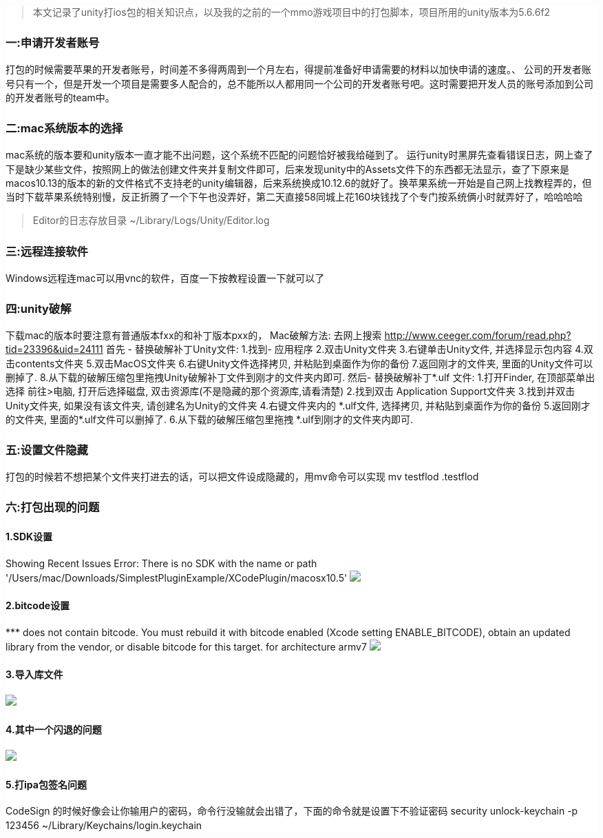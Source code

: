 > 本文记录了unity打ios包的相关知识点，以及我的之前的一个mmo游戏项目中的打包脚本，项目所用的unity版本为5.6.6f2

### 一:申请开发者账号
打包的时候需要苹果的开发者账号，时间差不多得两周到一个月左右，得提前准备好申请需要的材料以加快申请的速度。、
公司的开发者账号只有一个，但是开发一个项目是需要多人配合的，总不能所以人都用同一个公司的开发者账号吧。这时需要把开发人员的账号添加到公司的开发者账号的team中。
### 二:mac系统版本的选择
mac系统的版本要和unity版本一直才能不出问题，这个系统不匹配的问题恰好被我给碰到了。
运行unity时黑屏先查看错误日志，网上查了下是缺少某些文件，按照网上的做法创建文件夹并复制文件即可，后来发现unity中的Assets文件下的东西都无法显示，查了下原来是macos10.13的版本的新的文件格式不支持老的unity编辑器，后来系统换成10.12.6的就好了。换苹果系统一开始是自己网上找教程弄的，但当时下载苹果系统特别慢，反正折腾了一个下午也没弄好，第二天直接58同城上花160块钱找了个专门按系统俩小时就弄好了，哈哈哈哈
> Editor的日志存放目录   ~/Library/Logs/Unity/Editor.log
### 三:远程连接软件
Windows远程连mac可以用vnc的软件，百度一下按教程设置一下就可以了
### 四:unity破解
下载mac的版本时要注意有普通版本fxx的和补丁版本pxx的，
Mac破解方法:
去网上搜索    http://www.ceeger.com/forum/read.php?tid=23396&uid=24111
首先 - 替换破解补丁Unity文件:
1.找到- 应用程序
2.双击Unity文件夹
3.右键单击Unity文件, 并选择显示包内容
4.双击contents文件夹
5.双击MacOS文件夹
6.右键Unity文件选择拷贝, 并粘贴到桌面作为你的备份
7.返回刚才的文件夹, 里面的Unity文件可以删掉了.
8.从下载的破解压缩包里拖拽Unity破解补丁文件到刚才的文件夹内即可.
然后- 替换破解补丁\*.ulf 文件:
1.打开Finder, 在顶部菜单出选择 前往>电脑, 打开后选择磁盘, 双击资源库(不是隐藏的那个资源库,请看清楚)
2.找到双击 Application Support文件夹
3.找到并双击Unity文件夹, 如果没有该文件夹, 请创建名为Unity的文件夹
4.右键文件夹内的 \*.ulf文件, 选择拷贝, 并粘贴到桌面作为你的备份
5.返回刚才的文件夹, 里面的\*.ulf文件可以删掉了.
6.从下载的破解压缩包里拖拽 \*.ulf到刚才的文件夹内即可.
### 五:设置文件隐藏
打包的时候若不想把某个文件夹打进去的话，可以把文件设成隐藏的，用mv命令可以实现
mv testflod .testflod
### 六:打包出现的问题
#### 1.SDK设置
Showing Recent Issues
Error: There is no SDK with the name or path '/Users/mac/Downloads/SimplestPluginExample/XCodePlugin/macosx10.5'
![](http://www.sunxvming.com/wp-content/uploads/2019/11/d4404ca8-a261-402f-a052-0ee491bda10c.png)
#### 2.bitcode设置
*** does not contain bitcode. You must rebuild it with bitcode enabled (Xcode setting ENABLE_BITCODE), obtain an updated library from the vendor, or disable bitcode for this target. for architecture armv7
![](http://www.sunxvming.com/wp-content/uploads/2019/11/34a101fd-893f-4172-a26d-8ba7a2372cd4.png)
#### 3.导入库文件
![](http://www.sunxvming.com/wp-content/uploads/2019/11/55049109-aeb1-472f-935c-809247a370db.png)
#### 4.其中一个闪退的问题
![](http://www.sunxvming.com/wp-content/uploads/2019/11/DF30C54B-458E-3B90-49AD-08A5C8E481A7.jpg)
#### 5.打ipa包签名问题
CodeSign 的时候好像会让你输用户的密码，命令行没输就会出错了，下面的命令就是设置下不验证密码
security unlock-keychain -p 123456  ~/Library/Keychains/login.keychain